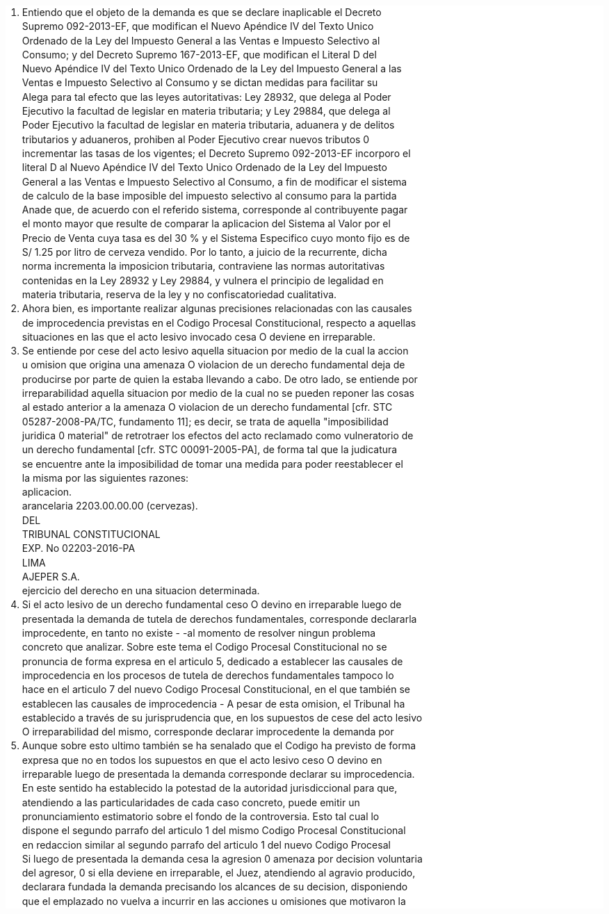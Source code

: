 1. Entiendo que el objeto de la demanda es que se declare inaplicable el Decreto  
Supremo 092-2013-EF, que modifican el Nuevo Apéndice IV del Texto Unico  
Ordenado de la Ley del Impuesto General a las Ventas e Impuesto Selectivo al  
Consumo; y del Decreto Supremo 167-2013-EF, que modifican el Literal D del  
Nuevo Apéndice IV del Texto Unico Ordenado de la Ley del Impuesto General a las  
Ventas e Impuesto Selectivo al Consumo y se dictan medidas para facilitar su  
Alega para tal efecto que las leyes autoritativas: Ley 28932, que delega al Poder  
Ejecutivo la facultad de legislar en materia tributaria; y Ley 29884, que delega al  
Poder Ejecutivo la facultad de legislar en materia tributaria, aduanera y de delitos  
tributarios y aduaneros, prohiben al Poder Ejecutivo crear nuevos tributos 0  
incrementar las tasas de los vigentes; el Decreto Supremo 092-2013-EF incorporo el  
literal D al Nuevo Apéndice IV del Texto Unico Ordenado de la Ley del Impuesto  
General a las Ventas e Impuesto Selectivo al Consumo, a fin de modificar el sistema  
de calculo de la base imposible del impuesto selectivo al consumo para la partida  
Anade que, de acuerdo con el referido sistema, corresponde al contribuyente pagar  
el monto mayor que resulte de comparar la aplicacion del Sistema al Valor por el  
Precio de Venta cuya tasa es del 30 % y el Sistema Especifico cuyo monto fijo es de  
S/ 1.25 por litro de cerveza vendido. Por lo tanto, a juicio de la recurrente, dicha  
norma incrementa la imposicion tributaria, contraviene las normas autoritativas  
contenidas en la Ley 28932 y Ley 29884, y vulnera el principio de legalidad en  
materia tributaria, reserva de la ley y no confiscatoriedad cualitativa.  
2. Ahora bien, es importante realizar algunas precisiones relacionadas con las causales  
de improcedencia previstas en el Codigo Procesal Constitucional, respecto a aquellas  
situaciones en las que el acto lesivo invocado cesa O deviene en irreparable.  
3. Se entiende por cese del acto lesivo aquella situacion por medio de la cual la accion  
u omision que origina una amenaza O violacion de un derecho fundamental deja de  
producirse por parte de quien la estaba llevando a cabo. De otro lado, se entiende por  
irreparabilidad aquella situacion por medio de la cual no se pueden reponer las cosas  
al estado anterior a la amenaza O violacion de un derecho fundamental [cfr. STC  
05287-2008-PA/TC, fundamento 11]; es decir, se trata de aquella "imposibilidad  
juridica 0 material" de retrotraer los efectos del acto reclamado como vulneratorio de  
un derecho fundamental [cfr. STC 00091-2005-PA], de forma tal que la judicatura  
se encuentre ante la imposibilidad de tomar una medida para poder reestablecer el  
la misma por las siguientes razones:  
aplicacion.  
arancelaria 2203.00.00.00 (cervezas).  
DEL  
TRIBUNAL CONSTITUCIONAL  
EXP. No 02203-2016-PA  
LIMA  
AJEPER S.A.  
ejercicio del derecho en una situacion determinada.  
4. Si el acto lesivo de un derecho fundamental ceso O devino en irreparable luego de  
presentada la demanda de tutela de derechos fundamentales, corresponde declararla  
improcedente, en tanto no existe - -al momento de resolver ningun problema  
concreto que analizar. Sobre este tema el Codigo Procesal Constitucional no se  
pronuncia de forma expresa en el articulo 5, dedicado a establecer las causales de  
improcedencia en los procesos de tutela de derechos fundamentales tampoco lo  
hace en el articulo 7 del nuevo Codigo Procesal Constitucional, en el que también se  
establecen las causales de improcedencia - A pesar de esta omision, el Tribunal ha  
establecido a través de su jurisprudencia que, en los supuestos de cese del acto lesivo  
O irreparabilidad del mismo, corresponde declarar improcedente la demanda por  
5. Aunque sobre esto ultimo también se ha senalado que el Codigo ha previsto de forma  
expresa que no en todos los supuestos en que el acto lesivo ceso O devino en  
irreparable luego de presentada la demanda corresponde declarar su improcedencia.  
En este sentido ha establecido la potestad de la autoridad jurisdiccional para que,  
atendiendo a las particularidades de cada caso concreto, puede emitir un  
pronunciamiento estimatorio sobre el fondo de la controversia. Esto tal cual lo  
dispone el segundo parrafo del articulo 1 del mismo Codigo Procesal Constitucional  
en redaccion similar al segundo parrafo del articulo 1 del nuevo Codigo Procesal  
Si luego de presentada la demanda cesa la agresion 0 amenaza por decision voluntaria  
del agresor, 0 si ella deviene en irreparable, el Juez, atendiendo al agravio producido,  
declarara fundada la demanda precisando los alcances de su decision, disponiendo  
que el emplazado no vuelva a incurrir en las acciones u omisiones que motivaron la  